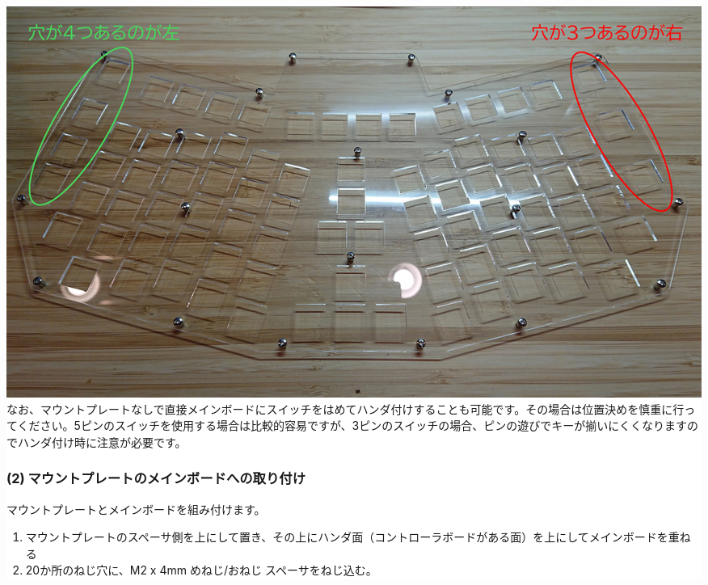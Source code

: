 ![screw2](img/screw2.jpg)  
なお、マウントプレートなしで直接メインボードにスイッチをはめてハンダ付けすることも可能です。その場合は位置決めを慎重に行ってください。5ピンのスイッチを使用する場合は比較的容易ですが、3ピンのスイッチの場合、ピンの遊びでキーが揃いにくくなりますのでハンダ付け時に注意が必要です。

### (2) マウントプレートのメインボードへの取り付け
マウントプレートとメインボードを組み付けます。
1. マウントプレートのスペーサ側を上にして置き、その上にハンダ面（コントローラボードがある面）を上にしてメインボードを重ねる
2. 20か所のねじ穴に、M2 x 4mm めねじ/おねじ スペーサをねじ込む。  